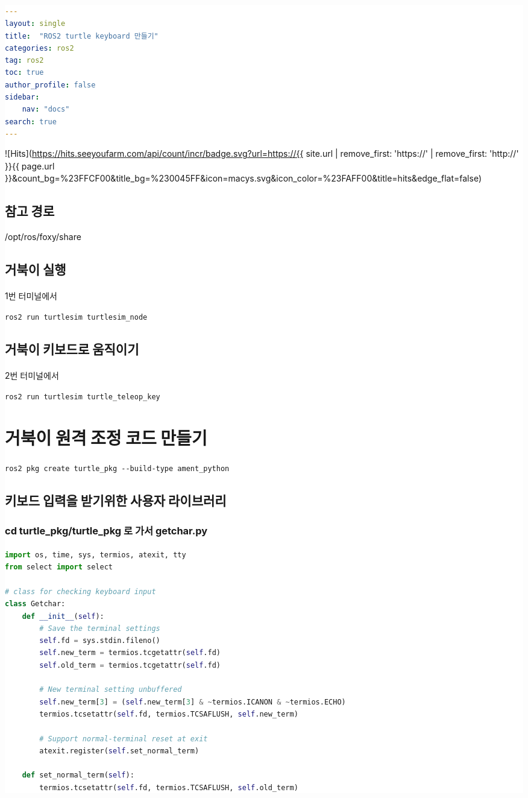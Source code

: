 ```yaml
---
layout: single
title:  "ROS2 turtle keyboard 만들기"
categories: ros2
tag: ros2
toc: true
author_profile: false
sidebar:
    nav: "docs"
search: true
---
```


![Hits](https://hits.seeyoufarm.com/api/count/incr/badge.svg?url=https://{{ site.url | remove_first: 'https://' | remove_first: 'http://' }}{{ page.url }}&count_bg=%23FFCF00&title_bg=%230045FF&icon=macys.svg&icon_color=%23FAFF00&title=hits&edge_flat=false)
  
## 참고 경로  
/opt/ros/foxy/share  

## 거북이 실행  
1번 터미널에서  
```
ros2 run turtlesim turtlesim_node
```  

## 거북이 키보드로 움직이기  
2번 터미널에서  
```
ros2 run turtlesim turtle_teleop_key
```  

# 거북이 원격 조정 코드 만들기  

```
ros2 pkg create turtle_pkg --build-type ament_python
```  

## 키보드 입력을 받기위한 사용자 라이브러리  

### cd turtle_pkg/turtle_pkg 로 가서 getchar.py  

```python
import os, time, sys, termios, atexit, tty
from select import select
  
# class for checking keyboard input
class Getchar:
    def __init__(self):
        # Save the terminal settings
        self.fd = sys.stdin.fileno()
        self.new_term = termios.tcgetattr(self.fd)
        self.old_term = termios.tcgetattr(self.fd)
  
        # New terminal setting unbuffered
        self.new_term[3] = (self.new_term[3] & ~termios.ICANON & ~termios.ECHO)
        termios.tcsetattr(self.fd, termios.TCSAFLUSH, self.new_term)
  
        # Support normal-terminal reset at exit
        atexit.register(self.set_normal_term)      
      
    def set_normal_term(self):
        termios.tcsetattr(self.fd, termios.TCSAFLUSH, self.old_term)
```